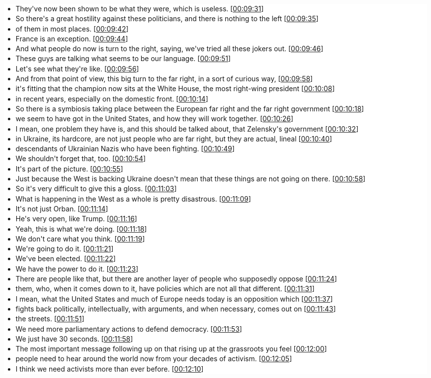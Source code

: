 *  They've now been shown to be what they were, which is useless. [[00:09:31](https://www.youtube.com/watch?v=mgurQaEy_aU&t=571.4s)]
*  So there's a great hostility against these politicians, and there is nothing to the left [[00:09:35](https://www.youtube.com/watch?v=mgurQaEy_aU&t=575.92s)]
*  of them in most places. [[00:09:42](https://www.youtube.com/watch?v=mgurQaEy_aU&t=582.48s)]
*  France is an exception. [[00:09:44](https://www.youtube.com/watch?v=mgurQaEy_aU&t=584.12s)]
*  And what people do now is turn to the right, saying, we've tried all these jokers out. [[00:09:46](https://www.youtube.com/watch?v=mgurQaEy_aU&t=586.6800000000001s)]
*  These guys are talking what seems to be our language. [[00:09:51](https://www.youtube.com/watch?v=mgurQaEy_aU&t=591.84s)]
*  Let's see what they're like. [[00:09:56](https://www.youtube.com/watch?v=mgurQaEy_aU&t=596.24s)]
*  And from that point of view, this big turn to the far right, in a sort of curious way, [[00:09:58](https://www.youtube.com/watch?v=mgurQaEy_aU&t=598.48s)]
*  it's fitting that the champion now sits at the White House, the most right-wing president [[00:10:08](https://www.youtube.com/watch?v=mgurQaEy_aU&t=608.12s)]
*  in recent years, especially on the domestic front. [[00:10:14](https://www.youtube.com/watch?v=mgurQaEy_aU&t=614.32s)]
*  So there is a symbiosis taking place between the European far right and the far right government [[00:10:18](https://www.youtube.com/watch?v=mgurQaEy_aU&t=618.1600000000001s)]
*  we seem to have got in the United States, and how they will work together. [[00:10:26](https://www.youtube.com/watch?v=mgurQaEy_aU&t=626.1999999999999s)]
*  I mean, one problem they have is, and this should be talked about, that Zelensky's government [[00:10:32](https://www.youtube.com/watch?v=mgurQaEy_aU&t=632.4s)]
*  in Ukraine, its hardcore, are not just people who are far right, but they are actual, lineal [[00:10:40](https://www.youtube.com/watch?v=mgurQaEy_aU&t=640.12s)]
*  descendants of Ukrainian Nazis who have been fighting. [[00:10:49](https://www.youtube.com/watch?v=mgurQaEy_aU&t=649.04s)]
*  We shouldn't forget that, too. [[00:10:54](https://www.youtube.com/watch?v=mgurQaEy_aU&t=654.12s)]
*  It's part of the picture. [[00:10:55](https://www.youtube.com/watch?v=mgurQaEy_aU&t=655.92s)]
*  Just because the West is backing Ukraine doesn't mean that these things are not going on there. [[00:10:58](https://www.youtube.com/watch?v=mgurQaEy_aU&t=658.08s)]
*  So it's very difficult to give this a gloss. [[00:11:03](https://www.youtube.com/watch?v=mgurQaEy_aU&t=663.32s)]
*  What is happening in the West as a whole is pretty disastrous. [[00:11:09](https://www.youtube.com/watch?v=mgurQaEy_aU&t=669.4s)]
*  It's not just Orban. [[00:11:14](https://www.youtube.com/watch?v=mgurQaEy_aU&t=674.6s)]
*  He's very open, like Trump. [[00:11:16](https://www.youtube.com/watch?v=mgurQaEy_aU&t=676.64s)]
*  Yeah, this is what we're doing. [[00:11:18](https://www.youtube.com/watch?v=mgurQaEy_aU&t=678.24s)]
*  We don't care what you think. [[00:11:19](https://www.youtube.com/watch?v=mgurQaEy_aU&t=679.52s)]
*  We're going to do it. [[00:11:21](https://www.youtube.com/watch?v=mgurQaEy_aU&t=681.48s)]
*  We've been elected. [[00:11:22](https://www.youtube.com/watch?v=mgurQaEy_aU&t=682.48s)]
*  We have the power to do it. [[00:11:23](https://www.youtube.com/watch?v=mgurQaEy_aU&t=683.48s)]
*  There are people like that, but there are another layer of people who supposedly oppose [[00:11:24](https://www.youtube.com/watch?v=mgurQaEy_aU&t=684.84s)]
*  them, who, when it comes down to it, have policies which are not all that different. [[00:11:31](https://www.youtube.com/watch?v=mgurQaEy_aU&t=691.44s)]
*  I mean, what the United States and much of Europe needs today is an opposition which [[00:11:37](https://www.youtube.com/watch?v=mgurQaEy_aU&t=697.76s)]
*  fights back politically, intellectually, with arguments, and when necessary, comes out on [[00:11:43](https://www.youtube.com/watch?v=mgurQaEy_aU&t=703.32s)]
*  the streets. [[00:11:51](https://www.youtube.com/watch?v=mgurQaEy_aU&t=711.64s)]
*  We need more parliamentary actions to defend democracy. [[00:11:53](https://www.youtube.com/watch?v=mgurQaEy_aU&t=713.08s)]
*  We just have 30 seconds. [[00:11:58](https://www.youtube.com/watch?v=mgurQaEy_aU&t=718.6s)]
*  The most important message following up on that rising up at the grassroots you feel [[00:12:00](https://www.youtube.com/watch?v=mgurQaEy_aU&t=720.2s)]
*  people need to hear around the world now from your decades of activism. [[00:12:05](https://www.youtube.com/watch?v=mgurQaEy_aU&t=725.04s)]
*  I think we need activists more than ever before. [[00:12:10](https://www.youtube.com/watch?v=mgurQaEy_aU&t=730.24s)]